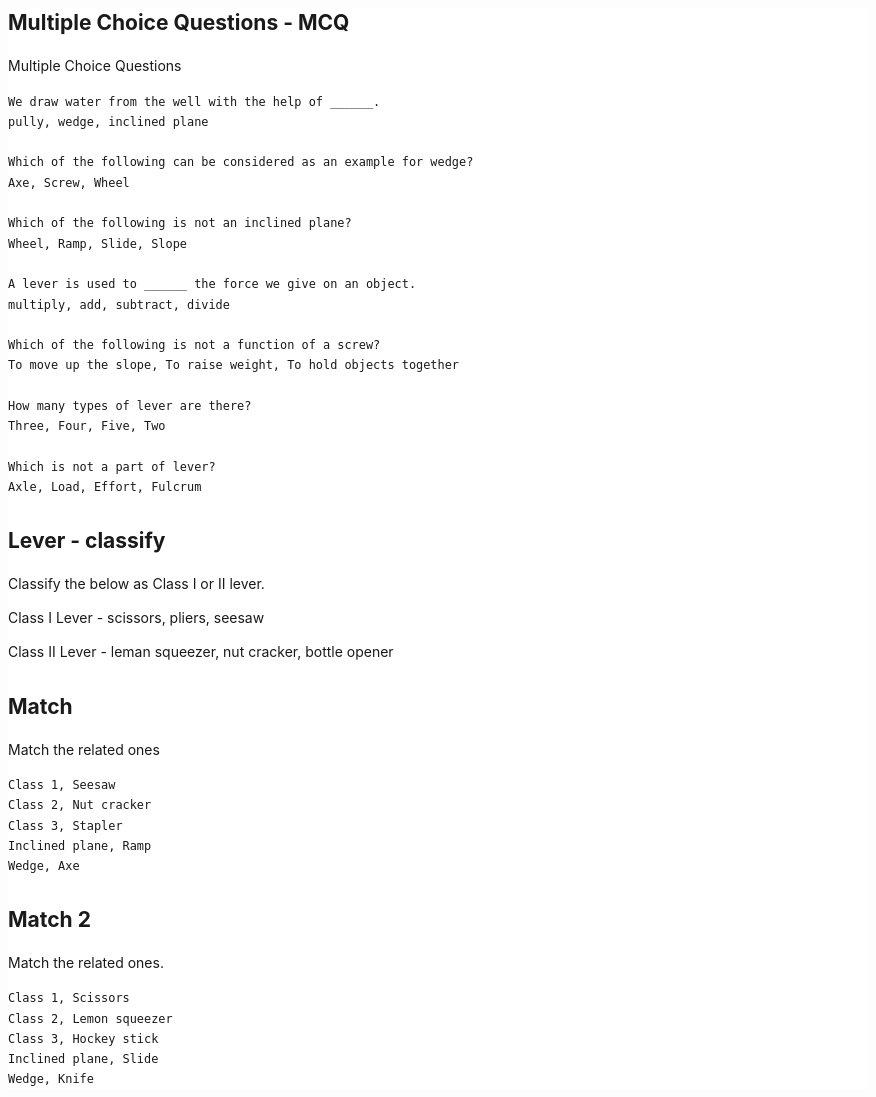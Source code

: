 ## Multiple Choice Questions - MCQ

Multiple Choice Questions

```
We draw water from the well with the help of ______.
pully, wedge, inclined plane

Which of the following can be considered as an example for wedge?
Axe, Screw, Wheel

Which of the following is not an inclined plane?
Wheel, Ramp, Slide, Slope

A lever is used to ______ the force we give on an object.
multiply, add, subtract, divide

Which of the following is not a function of a screw?
To move up the slope, To raise weight, To hold objects together

How many types of lever are there?
Three, Four, Five, Two

Which is not a part of lever?
Axle, Load, Effort, Fulcrum
```

## Lever - classify

Classify the below as Class I or II lever.

Class I Lever - scissors, pliers, seesaw

Class II Lever - leman squeezer, nut cracker, bottle opener

## Match

Match the related ones

```
Class 1, Seesaw
Class 2, Nut cracker
Class 3, Stapler
Inclined plane, Ramp
Wedge, Axe
```

## Match 2

Match the related ones.

```
Class 1, Scissors
Class 2, Lemon squeezer
Class 3, Hockey stick
Inclined plane, Slide
Wedge, Knife
```
